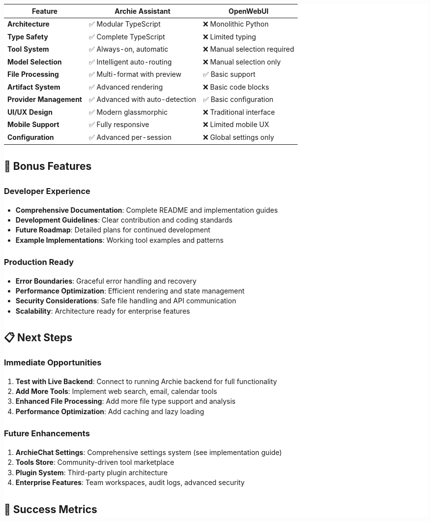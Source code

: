 | Feature | Archie Assistant | OpenWebUI |
|---------|-----------------|-----------|
| **Architecture** | ✅ Modular TypeScript | ❌ Monolithic Python |
| **Type Safety** | ✅ Complete TypeScript | ❌ Limited typing |
| **Tool System** | ✅ Always-on, automatic | ❌ Manual selection required |
| **Model Selection** | ✅ Intelligent auto-routing | ❌ Manual selection only |
| **File Processing** | ✅ Multi-format with preview | ✅ Basic support |
| **Artifact System** | ✅ Advanced rendering | ❌ Basic code blocks |
| **Provider Management** | ✅ Advanced with auto-detection | ✅ Basic configuration |
| **UI/UX Design** | ✅ Modern glassmorphic | ❌ Traditional interface |
| **Mobile Support** | ✅ Fully responsive | ❌ Limited mobile UX |
| **Configuration** | ✅ Advanced per-session | ❌ Global settings only |

## 🎁 Bonus Features

### Developer Experience
- **Comprehensive Documentation**: Complete README and implementation guides
- **Development Guidelines**: Clear contribution and coding standards
- **Future Roadmap**: Detailed plans for continued development
- **Example Implementations**: Working tool examples and patterns

### Production Ready
- **Error Boundaries**: Graceful error handling and recovery
- **Performance Optimization**: Efficient rendering and state management
- **Security Considerations**: Safe file handling and API communication
- **Scalability**: Architecture ready for enterprise features

## 📋 Next Steps

### Immediate Opportunities
1. **Test with Live Backend**: Connect to running Archie backend for full functionality
2. **Add More Tools**: Implement web search, email, calendar tools
3. **Enhanced File Processing**: Add more file type support and analysis
4. **Performance Optimization**: Add caching and lazy loading

### Future Enhancements
1. **ArchieChat Settings**: Comprehensive settings system (see implementation guide)
2. **Tools Store**: Community-driven tool marketplace
3. **Plugin System**: Third-party plugin architecture
4. **Enterprise Features**: Team workspaces, audit logs, advanced security

## 🎯 Success Metrics
